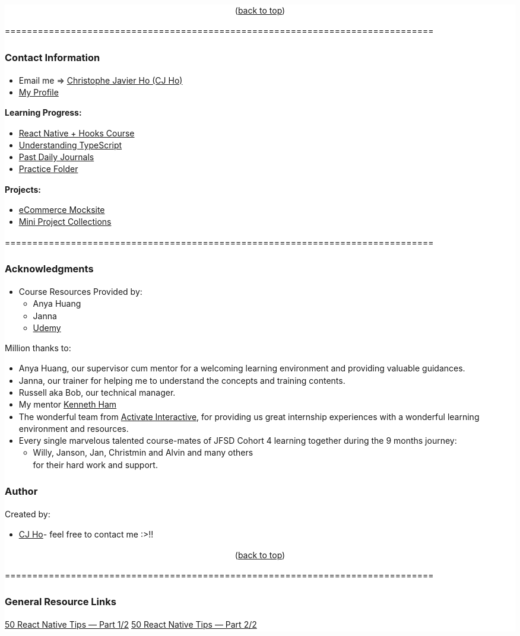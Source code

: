 <p align="center">(<a href="#top">back to top</a>)</p>

==============================================================================

### Contact Information

- Email me => [Christophe Javier Ho (CJ Ho)](javier.ho@activate.sg)
- [My Profile](https://linkedin.com/in/cjho)

**Learning Progress:**

- [React Native + Hooks Course](https://github.com/CraftomeCJ/RN-Hook_Course)
- [Understanding TypeScript](https://github.com/CraftomeCJ/rn-training)
- [Past Daily Journals](https://github.com/CraftomeCJ/learningJournal)
- [Practice Folder](https://github.com/CraftomeCJ/projectDemo)

**Projects:**

- [eCommerce Mocksite](https://github.com/CraftomeCJ/finalProjectCobra)
- [Mini Project Collections](https://codepen.io/my-work)

==============================================================================

### Acknowledgments

- Course Resources Provided by:
  - Anya Huang
  - Janna
  - [Udemy](https://nlbsg.udemy.com/)

Million thanks to:

- Anya Huang, our supervisor cum mentor for a welcoming learning environment and providing valuable guidances.
- Janna, our trainer for helping me to understand the concepts and training contents.
- Russell aka Bob, our technical manager.
- My mentor [Kenneth Ham](https://www.linkedin.com/in/kennetham/?originalSubdomain=sg)
- The wonderful team from [Activate Interactive](https://www.activate.sg/), for providing us great internship experiences with a wonderful learning environment and resources.
- Every single marvelous talented course-mates of JFSD Cohort 4 learning together during the 9 months journey:
  - Willy, Janson, Jan, Christmin and Alvin and many others <br />
for their hard work and support.

### Author

Created by:

- [CJ Ho](https://linkedin.com/in/cjho)- feel free to contact me :>!!

<p align="center">(<a href="#top">back to top</a>)</p>

==============================================================================

### General Resource Links

[50 React Native Tips — Part 1/2](https://medium.com/mop-developers/50-react-native-tips-part-1-2-5cb12803228b)
[50 React Native Tips — Part 2/2](https://medium.com/mop-developers/50-react-native-tips-part-2-2-51d5cd2baa4a)
